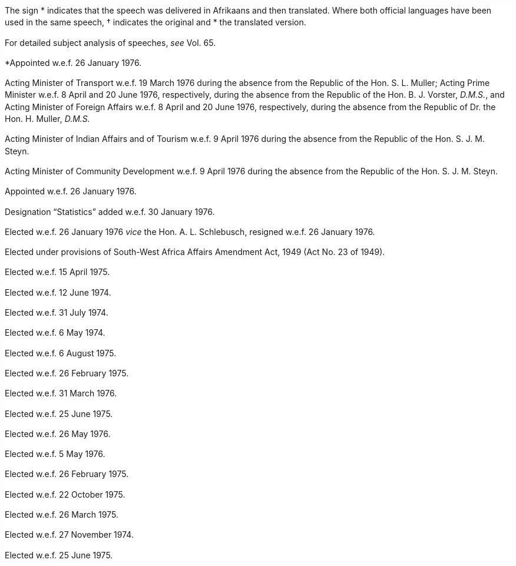 <note eId="note01_p2" marker="&#x00A7;"><p>The sign * indicates that the speech was delivered in Afrikaans and then translated. Where both official languages have been used in the same speech, &#x2020; indicates the original and * the translated version.</p></note>

<note eId="note02_p2" marker="&#x03A6;"><p>For detailed subject analysis of speeches, <i>see</i> Vol. 65.</p></note>

<note eId="note01_p3" marker="*"><p>*Appointed w.e.f. 26 January 1976.</p></note>

<note eId="note02_p3" marker="(1)"><p>Acting Minister of Transport w.e.f. 19 March 1976 during the absence from the Republic of the Hon. S. L. Muller; Acting Prime Minister w.e.f. 8 April and 20 June 1976, respectively, during the absence from the Republic of the Hon. B. J. Vorster, <i>D.M.S.</i>, and Acting Minister of Foreign Affairs w.e.f. 8 April and 20 June 1976, respectively, during the absence from the Republic of Dr. the Hon. H. Muller, <i>D.M.S.</i></p></note>

<note eId="note03_p3" marker="(2)"><p>Acting Minister of Indian Affairs and of Tourism w.e.f. 9 April 1976 during the absence from the Republic of the Hon. S. J. M. Steyn.</p></note>

<note eId="note04_p3" marker="(3)"><p>Acting Minister of Community Development w.e.f. 9 April 1976 during the absence from the Republic of the Hon. S. J. M. Steyn.</p></note>

<note eId="note01_p4" marker="*"><p>Appointed w.e.f. 26 January 1976.</p></note>

<note eId="note02_p4" marker="(4)"><p>Designation &#x201C;Statistics&#x201D; added w.e.f. 30 January 1976.</p></note>

<note eId="note03_p4" marker="&#x2020;"><p>Elected w.e.f. 26 January 1976 <i>vice</i> the Hon. A. L. Schlebusch, resigned w.e.f. 26 January 1976.</p></note>

<note eId="note01_p6" marker="*"><p>Elected under provisions of South-West Africa Affairs Amendment Act, 1949 (Act No. 23 of 1949).</p></note>

<note eId="note02_p6" marker="(1)"><p>Elected w.e.f. 15 April 1975.</p></note>

<note eId="note03_p6" marker="(2)"><p>Elected w.e.f. 12 June 1974.</p></note>

<note eId="note04_p6" marker="(3)"><p>Elected w.e.f. 31 July 1974.</p></note>

<note eId="note05_p6" marker="(4)"><p>Elected w.e.f. 6 May 1974.</p></note>

<note eId="note06_p6" marker="(5)"><p>Elected w.e.f. 6 August 1975.</p></note>

<note eId="note07_p6" marker="(6)"><p>Elected w.e.f. 26 February 1975.</p></note>

<note eId="note08_p6" marker="(7)"><p>Elected w.e.f. 31 March 1976.</p></note>

<note eId="note09_p6" marker="(8)"><p>Elected w.e.f. 25 June 1975.</p></note>

<note eId="note10_p6" marker="(9)"><p>Elected w.e.f. 26 May 1976.</p></note>

<note eId="note11_p6" marker="(10)"><p>Elected w.e.f. 5 May 1976.</p></note>

<note eId="note12_p6" marker="(11)"><p>Elected w.e.f. 26 February 1975.</p></note>

<note eId="note13_p6" marker="(12)"><p>Elected w.e.f. 22 October 1975.</p></note>

<note eId="note14_p6" marker="(13)"><p>Elected w.e.f. 26 March 1975.</p></note>

<note eId="note15_p6" marker="(14)"><p>Elected w.e.f. 27 November 1974.</p></note>

<note eId="note16_p6" marker="(15)"><p>Elected w.e.f. 25 June 1975.</p></note>
